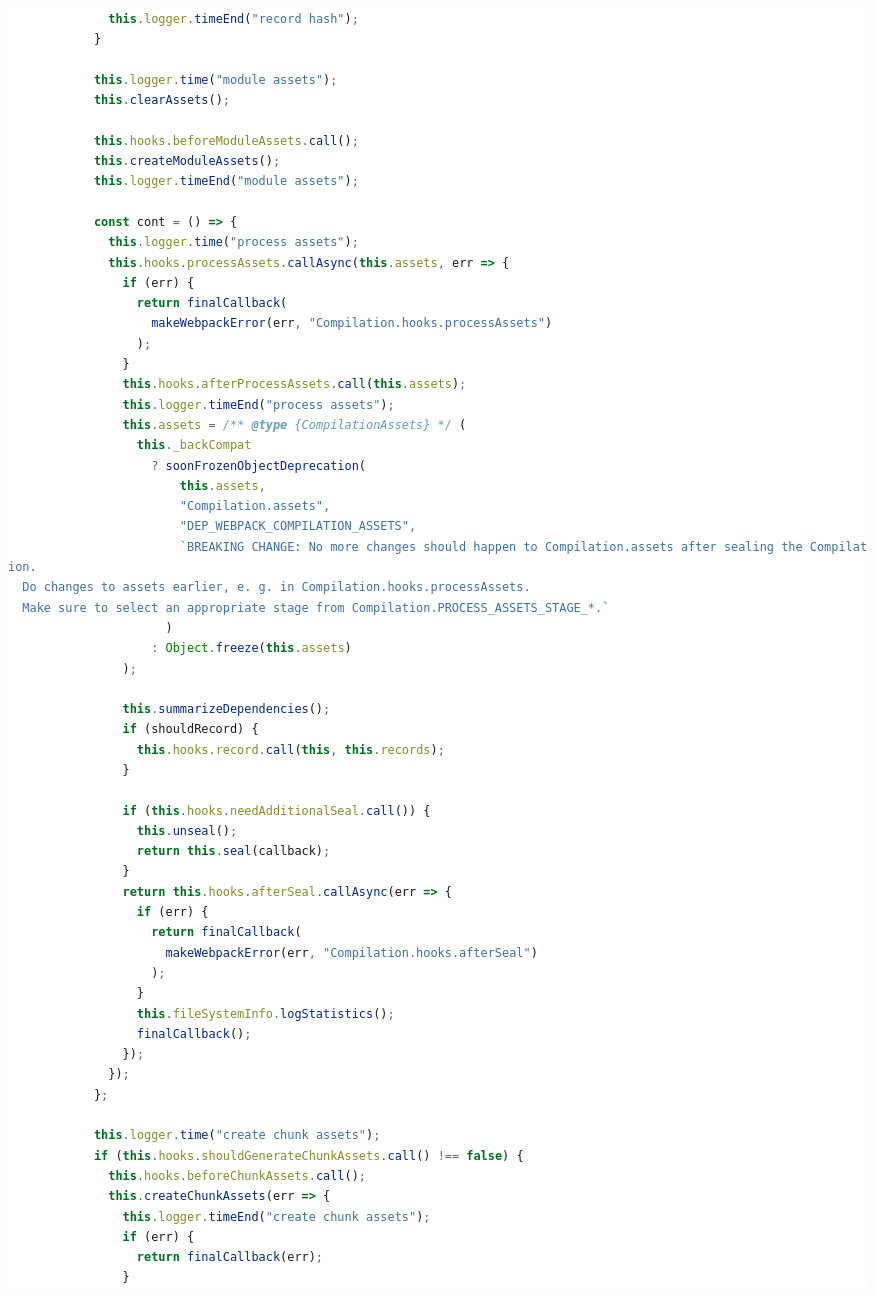```javascript
              this.logger.timeEnd("record hash");
            }

            this.logger.time("module assets");
            this.clearAssets();

            this.hooks.beforeModuleAssets.call();
            this.createModuleAssets();
            this.logger.timeEnd("module assets");

            const cont = () => {
              this.logger.time("process assets");
              this.hooks.processAssets.callAsync(this.assets, err => {
                if (err) {
                  return finalCallback(
                    makeWebpackError(err, "Compilation.hooks.processAssets")
                  );
                }
                this.hooks.afterProcessAssets.call(this.assets);
                this.logger.timeEnd("process assets");
                this.assets = /** @type {CompilationAssets} */ (
                  this._backCompat
                    ? soonFrozenObjectDeprecation(
                        this.assets,
                        "Compilation.assets",
                        "DEP_WEBPACK_COMPILATION_ASSETS",
                        `BREAKING CHANGE: No more changes should happen to Compilation.assets after sealing the Compilation.
  Do changes to assets earlier, e. g. in Compilation.hooks.processAssets.
  Make sure to select an appropriate stage from Compilation.PROCESS_ASSETS_STAGE_*.`
                      )
                    : Object.freeze(this.assets)
                );

                this.summarizeDependencies();
                if (shouldRecord) {
                  this.hooks.record.call(this, this.records);
                }

                if (this.hooks.needAdditionalSeal.call()) {
                  this.unseal();
                  return this.seal(callback);
                }
                return this.hooks.afterSeal.callAsync(err => {
                  if (err) {
                    return finalCallback(
                      makeWebpackError(err, "Compilation.hooks.afterSeal")
                    );
                  }
                  this.fileSystemInfo.logStatistics();
                  finalCallback();
                });
              });
            };

            this.logger.time("create chunk assets");
            if (this.hooks.shouldGenerateChunkAssets.call() !== false) {
              this.hooks.beforeChunkAssets.call();
              this.createChunkAssets(err => {
                this.logger.timeEnd("create chunk assets");
                if (err) {
                  return finalCallback(err);
                }
```